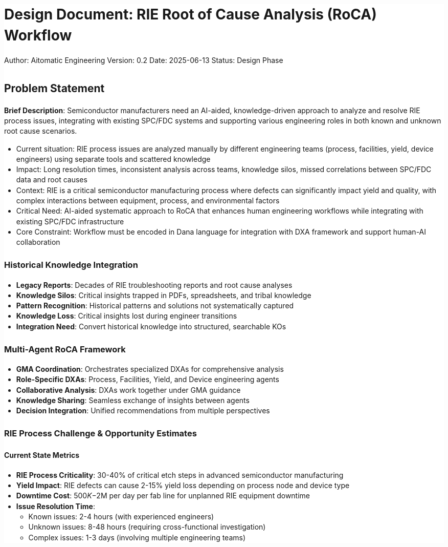 # Design Document: RIE Root of Cause Analysis (RoCA) Workflow


Author: Aitomatic Engineering
Version: 0.2
Date: 2025-06-13
Status: Design Phase


## Problem Statement
**Brief Description**: Semiconductor manufacturers need an AI-aided, knowledge-driven approach to analyze and resolve RIE process issues, integrating with existing SPC/FDC systems and supporting various engineering roles in both known and unknown root cause scenarios.

- Current situation: RIE process issues are analyzed manually by different engineering teams (process, facilities, yield, device engineers) using separate tools and scattered knowledge
- Impact: Long resolution times, inconsistent analysis across teams, knowledge silos, missed correlations between SPC/FDC data and root causes
- Context: RIE is a critical semiconductor manufacturing process where defects can significantly impact yield and quality, with complex interactions between equipment, process, and environmental factors
- Critical Need: AI-aided systematic approach to RoCA that enhances human engineering workflows while integrating with existing SPC/FDC infrastructure
- Core Constraint: Workflow must be encoded in Dana language for integration with DXA framework and support human-AI collaboration

### Historical Knowledge Integration
- **Legacy Reports**: Decades of RIE troubleshooting reports and root cause analyses
- **Knowledge Silos**: Critical insights trapped in PDFs, spreadsheets, and tribal knowledge
- **Pattern Recognition**: Historical patterns and solutions not systematically captured
- **Knowledge Loss**: Critical insights lost during engineer transitions
- **Integration Need**: Convert historical knowledge into structured, searchable KOs

### Multi-Agent RoCA Framework
- **GMA Coordination**: Orchestrates specialized DXAs for comprehensive analysis
- **Role-Specific DXAs**: Process, Facilities, Yield, and Device engineering agents
- **Collaborative Analysis**: DXAs work together under GMA guidance
- **Knowledge Sharing**: Seamless exchange of insights between agents
- **Decision Integration**: Unified recommendations from multiple perspectives

### RIE Process Challenge & Opportunity Estimates

#### Current State Metrics
- **RIE Process Criticality**: 30-40% of critical etch steps in advanced semiconductor manufacturing
- **Yield Impact**: RIE defects can cause 2-15% yield loss depending on process node and device type
- **Downtime Cost**: $500K-$2M per day per fab line for unplanned RIE equipment downtime
- **Issue Resolution Time**:
  - Known issues: 2-4 hours (with experienced engineers)
  - Unknown issues: 8-48 hours (requiring cross-functional investigation)
  - Complex issues: 1-3 days (involving multiple engineering teams)
